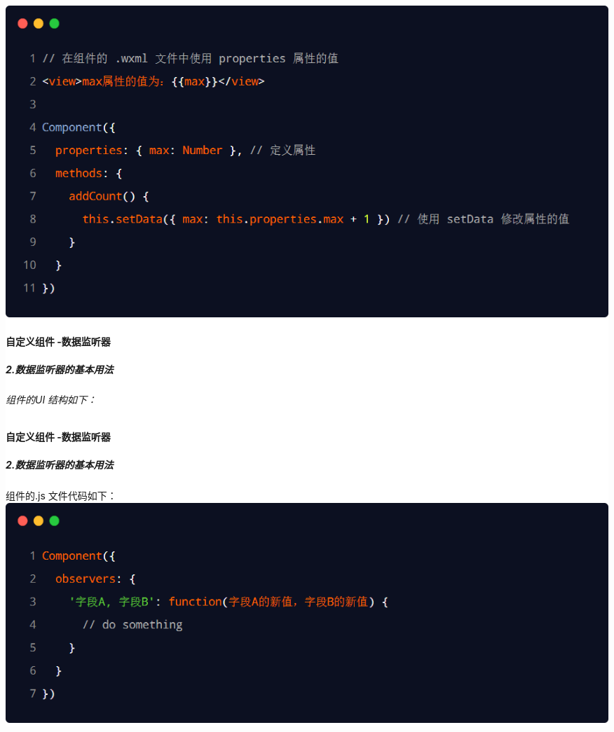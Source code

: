 ![](./images/img-10.png)
#### 自定义组件 -数据监听器

##### 2.数据监听器的基本用法

###### 组件的UI 结构如下：


#### 自定义组件 -数据监听器

##### 2.数据监听器的基本用法

组件的.js 文件代码如下：
![](./images/img-11.png)
